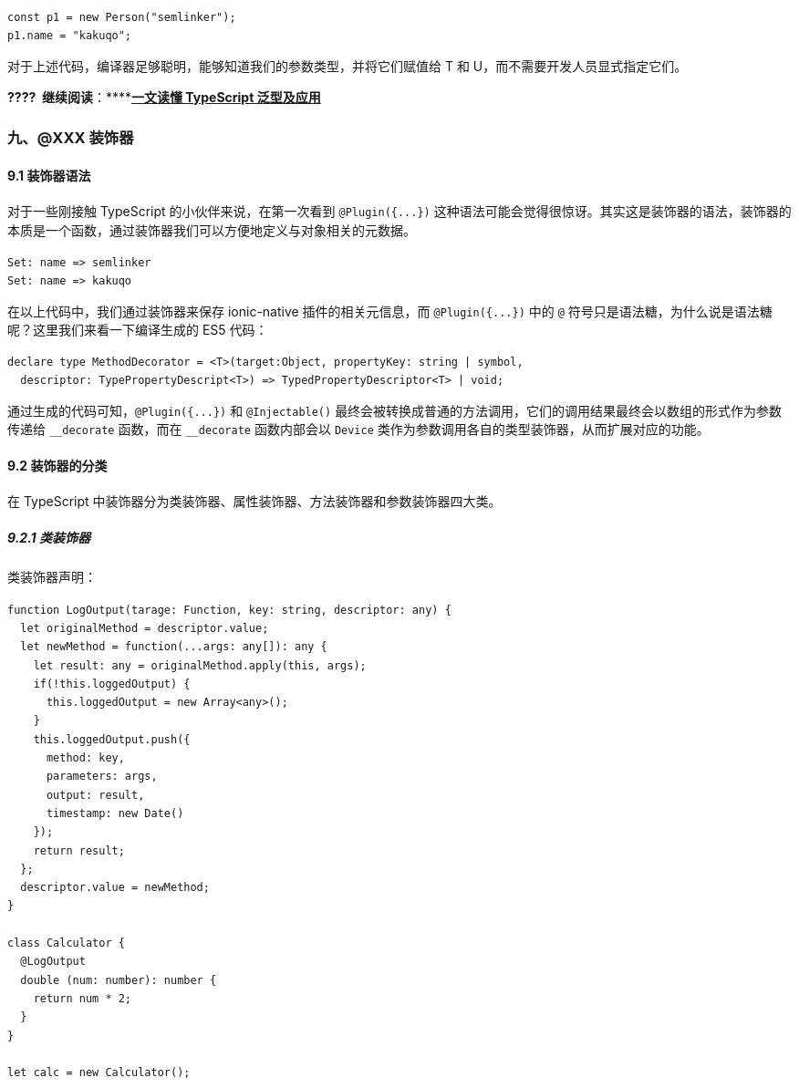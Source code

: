 ```
const p1 = new Person("semlinker");
p1.name = "kakuqo";
```

对于上述代码，编译器足够聪明，能够知道我们的参数类型，并将它们赋值给 T 和 U，而不需要开发人员显式指定它们。

**????  继续阅读**：****[**一文读懂 TypeScript 泛型及应用**](http://mp.weixin.qq.com/s?__biz=MzI2MjcxNTQ0Nw%3D%3D&chksm=ea47a5f8dd302cee6ac4d57367a347e8ddca5727490484b7d9deac7a6b97728bad99f99ce69c&idx=1&mid=2247484576&scene=21&sn=447d4d12a0c36f6935d7a89e2b6c07b9#wechat_redirect)

### 九、@XXX 装饰器

#### 9.1 装饰器语法

对于一些刚接触 TypeScript 的小伙伴来说，在第一次看到 `@Plugin({...})` 这种语法可能会觉得很惊讶。其实这是装饰器的语法，装饰器的本质是一个函数，通过装饰器我们可以方便地定义与对象相关的元数据。

```
Set: name => semlinker
Set: name => kakuqo
```

在以上代码中，我们通过装饰器来保存 ionic-native 插件的相关元信息，而 `@Plugin({...})` 中的 `@` 符号只是语法糖，为什么说是语法糖呢？这里我们来看一下编译生成的 ES5 代码：

```
declare type MethodDecorator = <T>(target:Object, propertyKey: string | symbol,    
  descriptor: TypePropertyDescript<T>) => TypedPropertyDescriptor<T> | void;
```

通过生成的代码可知，`@Plugin({...})` 和 `@Injectable()` 最终会被转换成普通的方法调用，它们的调用结果最终会以数组的形式作为参数传递给 `__decorate` 函数，而在 `__decorate` 函数内部会以 `Device` 类作为参数调用各自的类型装饰器，从而扩展对应的功能。

#### 9.2 装饰器的分类

在 TypeScript 中装饰器分为类装饰器、属性装饰器、方法装饰器和参数装饰器四大类。

##### 9.2.1 类装饰器

类装饰器声明：

```
function LogOutput(tarage: Function, key: string, descriptor: any) {
  let originalMethod = descriptor.value;
  let newMethod = function(...args: any[]): any {
    let result: any = originalMethod.apply(this, args);
    if(!this.loggedOutput) {
      this.loggedOutput = new Array<any>();
    }
    this.loggedOutput.push({
      method: key,
      parameters: args,
      output: result,
      timestamp: new Date()
    });
    return result;
  };
  descriptor.value = newMethod;
}
 
class Calculator {
  @LogOutput
  double (num: number): number {
    return num * 2;
  }
}
 
let calc = new Calculator();
```